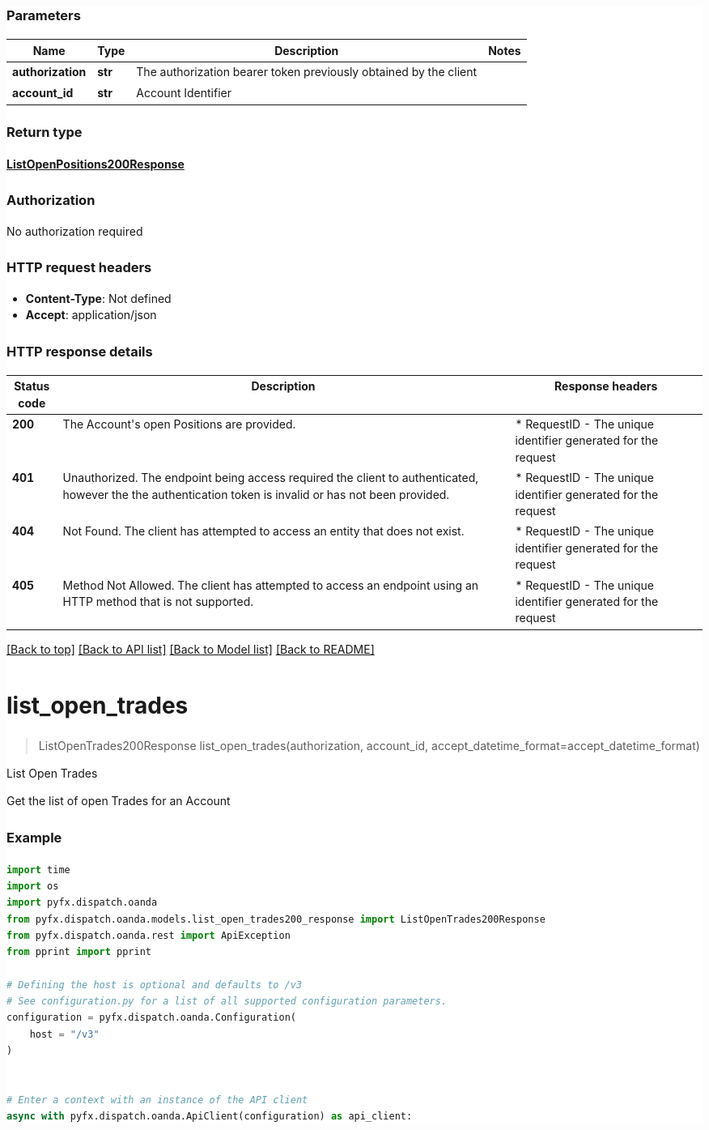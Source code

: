 

### Parameters

Name | Type | Description  | Notes
------------- | ------------- | ------------- | -------------
 **authorization** | **str**| The authorization bearer token previously obtained by the client | 
 **account_id** | **str**| Account Identifier | 

### Return type

[**ListOpenPositions200Response**](ListOpenPositions200Response.md)

### Authorization

No authorization required

### HTTP request headers

 - **Content-Type**: Not defined
 - **Accept**: application/json

### HTTP response details
| Status code | Description | Response headers |
|-------------|-------------|------------------|
**200** | The Account&#39;s open Positions are provided. |  * RequestID - The unique identifier generated for the request <br>  |
**401** | Unauthorized. The endpoint being access required the client to authenticated, however the the authentication token is invalid or has not been provided. |  * RequestID - The unique identifier generated for the request <br>  |
**404** | Not Found. The client has attempted to access an entity that does not exist. |  * RequestID - The unique identifier generated for the request <br>  |
**405** | Method Not Allowed. The client has attempted to access an endpoint using an HTTP method that is not supported. |  * RequestID - The unique identifier generated for the request <br>  |

[[Back to top]](#) [[Back to API list]](../README.md#documentation-for-api-endpoints) [[Back to Model list]](../README.md#documentation-for-models) [[Back to README]](../README.md)

# **list_open_trades**
> ListOpenTrades200Response list_open_trades(authorization, account_id, accept_datetime_format=accept_datetime_format)

List Open Trades

Get the list of open Trades for an Account

### Example

```python
import time
import os
import pyfx.dispatch.oanda
from pyfx.dispatch.oanda.models.list_open_trades200_response import ListOpenTrades200Response
from pyfx.dispatch.oanda.rest import ApiException
from pprint import pprint

# Defining the host is optional and defaults to /v3
# See configuration.py for a list of all supported configuration parameters.
configuration = pyfx.dispatch.oanda.Configuration(
    host = "/v3"
)


# Enter a context with an instance of the API client
async with pyfx.dispatch.oanda.ApiClient(configuration) as api_client:
```
